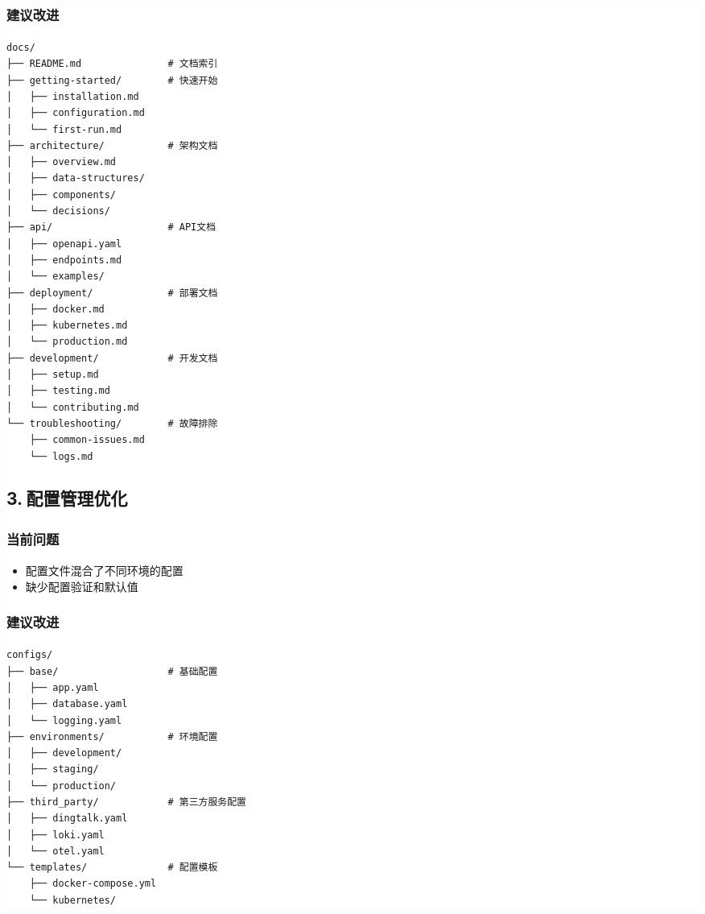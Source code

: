 ### 建议改进
```
docs/
├── README.md               # 文档索引
├── getting-started/        # 快速开始
│   ├── installation.md
│   ├── configuration.md
│   └── first-run.md
├── architecture/           # 架构文档
│   ├── overview.md
│   ├── data-structures/
│   ├── components/
│   └── decisions/
├── api/                    # API文档
│   ├── openapi.yaml
│   ├── endpoints.md
│   └── examples/
├── deployment/             # 部署文档
│   ├── docker.md
│   ├── kubernetes.md
│   └── production.md
├── development/            # 开发文档
│   ├── setup.md
│   ├── testing.md
│   └── contributing.md
└── troubleshooting/        # 故障排除
    ├── common-issues.md
    └── logs.md
```

## 3. 配置管理优化

### 当前问题
- 配置文件混合了不同环境的配置
- 缺少配置验证和默认值

### 建议改进
```
configs/
├── base/                   # 基础配置
│   ├── app.yaml
│   ├── database.yaml
│   └── logging.yaml
├── environments/           # 环境配置
│   ├── development/
│   ├── staging/
│   └── production/
├── third_party/            # 第三方服务配置
│   ├── dingtalk.yaml
│   ├── loki.yaml
│   └── otel.yaml
└── templates/              # 配置模板
    ├── docker-compose.yml
    └── kubernetes/
```
